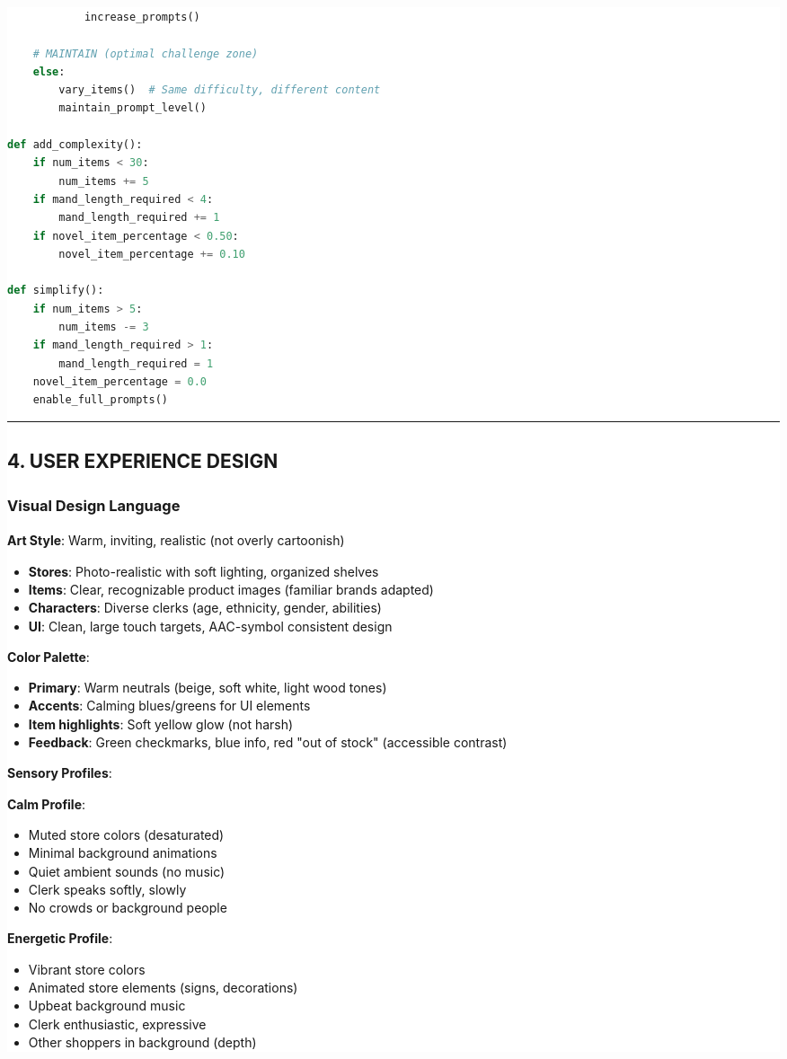 ```python
            increase_prompts()

    # MAINTAIN (optimal challenge zone)
    else:
        vary_items()  # Same difficulty, different content
        maintain_prompt_level()

def add_complexity():
    if num_items < 30:
        num_items += 5
    if mand_length_required < 4:
        mand_length_required += 1
    if novel_item_percentage < 0.50:
        novel_item_percentage += 0.10

def simplify():
    if num_items > 5:
        num_items -= 3
    if mand_length_required > 1:
        mand_length_required = 1
    novel_item_percentage = 0.0
    enable_full_prompts()
```

---

## 4. USER EXPERIENCE DESIGN

### Visual Design Language

**Art Style**: Warm, inviting, realistic (not overly cartoonish)
- **Stores**: Photo-realistic with soft lighting, organized shelves
- **Items**: Clear, recognizable product images (familiar brands adapted)
- **Characters**: Diverse clerks (age, ethnicity, gender, abilities)
- **UI**: Clean, large touch targets, AAC-symbol consistent design

**Color Palette**:
- **Primary**: Warm neutrals (beige, soft white, light wood tones)
- **Accents**: Calming blues/greens for UI elements
- **Item highlights**: Soft yellow glow (not harsh)
- **Feedback**: Green checkmarks, blue info, red "out of stock" (accessible contrast)

**Sensory Profiles**:

**Calm Profile**:
- Muted store colors (desaturated)
- Minimal background animations
- Quiet ambient sounds (no music)
- Clerk speaks softly, slowly
- No crowds or background people

**Energetic Profile**:
- Vibrant store colors
- Animated store elements (signs, decorations)
- Upbeat background music
- Clerk enthusiastic, expressive
- Other shoppers in background (depth)
